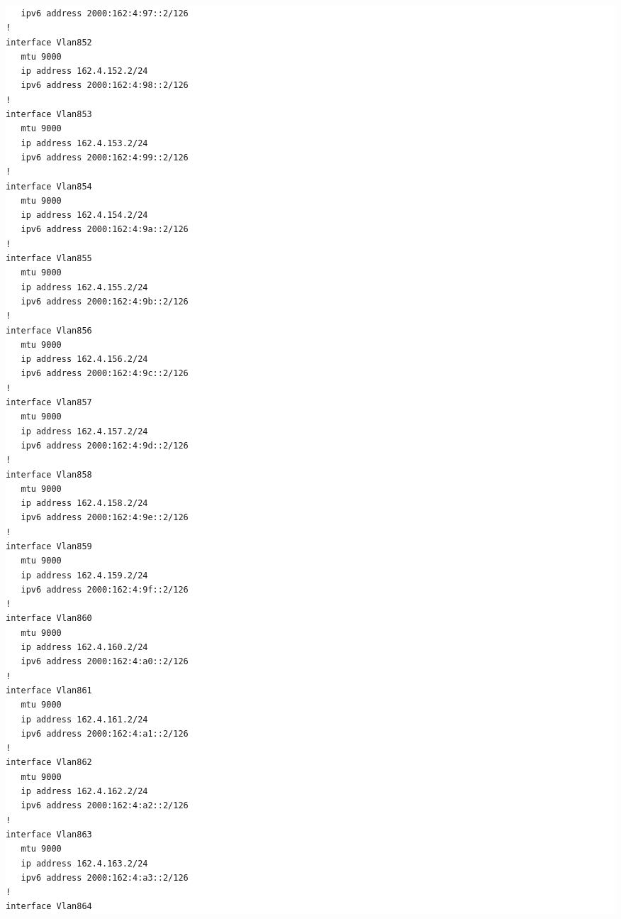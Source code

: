 ```eos
   ipv6 address 2000:162:4:97::2/126
!
interface Vlan852
   mtu 9000
   ip address 162.4.152.2/24
   ipv6 address 2000:162:4:98::2/126
!
interface Vlan853
   mtu 9000
   ip address 162.4.153.2/24
   ipv6 address 2000:162:4:99::2/126
!
interface Vlan854
   mtu 9000
   ip address 162.4.154.2/24
   ipv6 address 2000:162:4:9a::2/126
!
interface Vlan855
   mtu 9000
   ip address 162.4.155.2/24
   ipv6 address 2000:162:4:9b::2/126
!
interface Vlan856
   mtu 9000
   ip address 162.4.156.2/24
   ipv6 address 2000:162:4:9c::2/126
!
interface Vlan857
   mtu 9000
   ip address 162.4.157.2/24
   ipv6 address 2000:162:4:9d::2/126
!
interface Vlan858
   mtu 9000
   ip address 162.4.158.2/24
   ipv6 address 2000:162:4:9e::2/126
!
interface Vlan859
   mtu 9000
   ip address 162.4.159.2/24
   ipv6 address 2000:162:4:9f::2/126
!
interface Vlan860
   mtu 9000
   ip address 162.4.160.2/24
   ipv6 address 2000:162:4:a0::2/126
!
interface Vlan861
   mtu 9000
   ip address 162.4.161.2/24
   ipv6 address 2000:162:4:a1::2/126
!
interface Vlan862
   mtu 9000
   ip address 162.4.162.2/24
   ipv6 address 2000:162:4:a2::2/126
!
interface Vlan863
   mtu 9000
   ip address 162.4.163.2/24
   ipv6 address 2000:162:4:a3::2/126
!
interface Vlan864
```